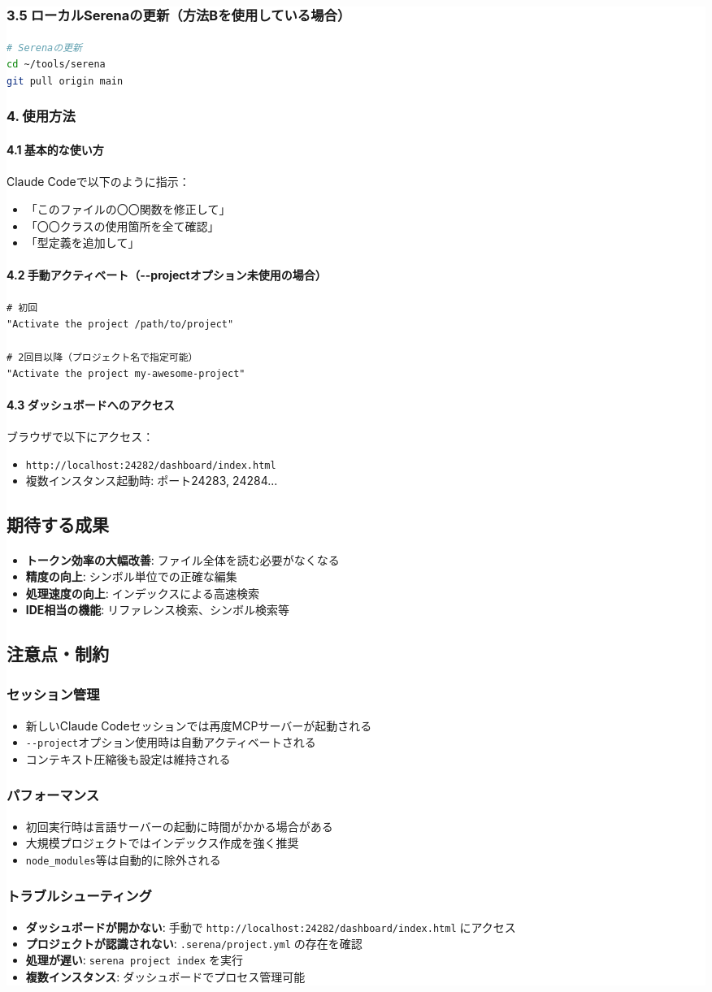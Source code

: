 ### 3.5 ローカルSerenaの更新（方法Bを使用している場合）
```bash
# Serenaの更新
cd ~/tools/serena
git pull origin main
```

### 4. 使用方法

#### 4.1 基本的な使い方
Claude Codeで以下のように指示：
- 「このファイルの〇〇関数を修正して」
- 「〇〇クラスの使用箇所を全て確認」
- 「型定義を追加して」

#### 4.2 手動アクティベート（--projectオプション未使用の場合）
```
# 初回
"Activate the project /path/to/project"

# 2回目以降（プロジェクト名で指定可能）
"Activate the project my-awesome-project"
```

#### 4.3 ダッシュボードへのアクセス
ブラウザで以下にアクセス：
- `http://localhost:24282/dashboard/index.html`
- 複数インスタンス起動時: ポート24283, 24284...

## 期待する成果

- **トークン効率の大幅改善**: ファイル全体を読む必要がなくなる
- **精度の向上**: シンボル単位での正確な編集
- **処理速度の向上**: インデックスによる高速検索
- **IDE相当の機能**: リファレンス検索、シンボル検索等

## 注意点・制約

### セッション管理
- 新しいClaude Codeセッションでは再度MCPサーバーが起動される
- `--project`オプション使用時は自動アクティベートされる
- コンテキスト圧縮後も設定は維持される

### パフォーマンス
- 初回実行時は言語サーバーの起動に時間がかかる場合がある
- 大規模プロジェクトではインデックス作成を強く推奨
- `node_modules`等は自動的に除外される

### トラブルシューティング
- **ダッシュボードが開かない**: 手動で `http://localhost:24282/dashboard/index.html` にアクセス
- **プロジェクトが認識されない**: `.serena/project.yml` の存在を確認
- **処理が遅い**: `serena project index` を実行
- **複数インスタンス**: ダッシュボードでプロセス管理可能
